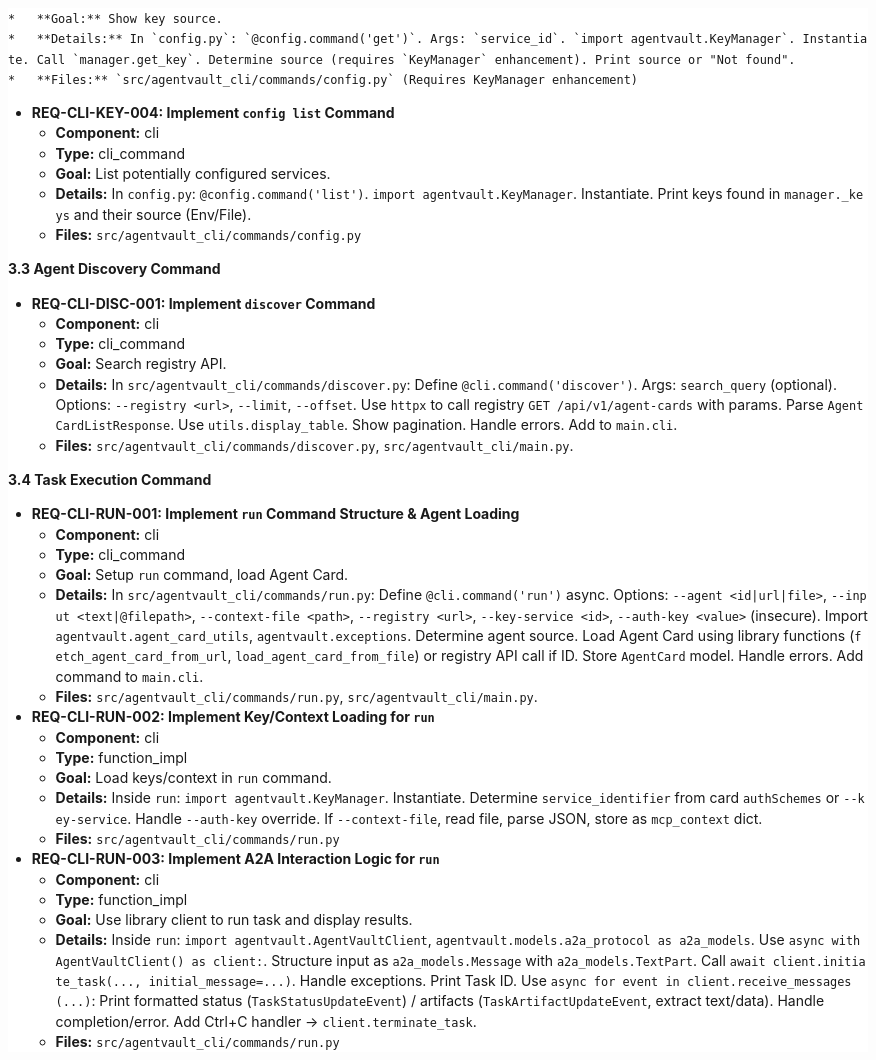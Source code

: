     *   **Goal:** Show key source.
    *   **Details:** In `config.py`: `@config.command('get')`. Args: `service_id`. `import agentvault.KeyManager`. Instantiate. Call `manager.get_key`. Determine source (requires `KeyManager` enhancement). Print source or "Not found".
    *   **Files:** `src/agentvault_cli/commands/config.py` (Requires KeyManager enhancement)
*   **REQ-CLI-KEY-004: Implement `config list` Command**
    *   **Component:** cli
    *   **Type:** cli_command
    *   **Goal:** List potentially configured services.
    *   **Details:** In `config.py`: `@config.command('list')`. `import agentvault.KeyManager`. Instantiate. Print keys found in `manager._keys` and their source (Env/File).
    *   **Files:** `src/agentvault_cli/commands/config.py`

**3.3 Agent Discovery Command**

*   **REQ-CLI-DISC-001: Implement `discover` Command**
    *   **Component:** cli
    *   **Type:** cli_command
    *   **Goal:** Search registry API.
    *   **Details:** In `src/agentvault_cli/commands/discover.py`: Define `@cli.command('discover')`. Args: `search_query` (optional). Options: `--registry <url>`, `--limit`, `--offset`. Use `httpx` to call registry `GET /api/v1/agent-cards` with params. Parse `AgentCardListResponse`. Use `utils.display_table`. Show pagination. Handle errors. Add to `main.cli`.
    *   **Files:** `src/agentvault_cli/commands/discover.py`, `src/agentvault_cli/main.py`.

**3.4 Task Execution Command**

*   **REQ-CLI-RUN-001: Implement `run` Command Structure & Agent Loading**
    *   **Component:** cli
    *   **Type:** cli_command
    *   **Goal:** Setup `run` command, load Agent Card.
    *   **Details:** In `src/agentvault_cli/commands/run.py`: Define `@cli.command('run')` async. Options: `--agent <id|url|file>`, `--input <text|@filepath>`, `--context-file <path>`, `--registry <url>`, `--key-service <id>`, `--auth-key <value>` (insecure). Import `agentvault.agent_card_utils`, `agentvault.exceptions`. Determine agent source. Load Agent Card using library functions (`fetch_agent_card_from_url`, `load_agent_card_from_file`) or registry API call if ID. Store `AgentCard` model. Handle errors. Add command to `main.cli`.
    *   **Files:** `src/agentvault_cli/commands/run.py`, `src/agentvault_cli/main.py`.
*   **REQ-CLI-RUN-002: Implement Key/Context Loading for `run`**
    *   **Component:** cli
    *   **Type:** function_impl
    *   **Goal:** Load keys/context in `run` command.
    *   **Details:** Inside `run`: `import agentvault.KeyManager`. Instantiate. Determine `service_identifier` from card `authSchemes` or `--key-service`. Handle `--auth-key` override. If `--context-file`, read file, parse JSON, store as `mcp_context` dict.
    *   **Files:** `src/agentvault_cli/commands/run.py`
*   **REQ-CLI-RUN-003: Implement A2A Interaction Logic for `run`**
    *   **Component:** cli
    *   **Type:** function_impl
    *   **Goal:** Use library client to run task and display results.
    *   **Details:** Inside `run`: `import agentvault.AgentVaultClient`, `agentvault.models.a2a_protocol as a2a_models`. Use `async with AgentVaultClient() as client:`. Structure input as `a2a_models.Message` with `a2a_models.TextPart`. Call `await client.initiate_task(..., initial_message=...)`. Handle exceptions. Print Task ID. Use `async for event in client.receive_messages(...)`: Print formatted status (`TaskStatusUpdateEvent`) / artifacts (`TaskArtifactUpdateEvent`, extract text/data). Handle completion/error. Add Ctrl+C handler -> `client.terminate_task`.
    *   **Files:** `src/agentvault_cli/commands/run.py`
